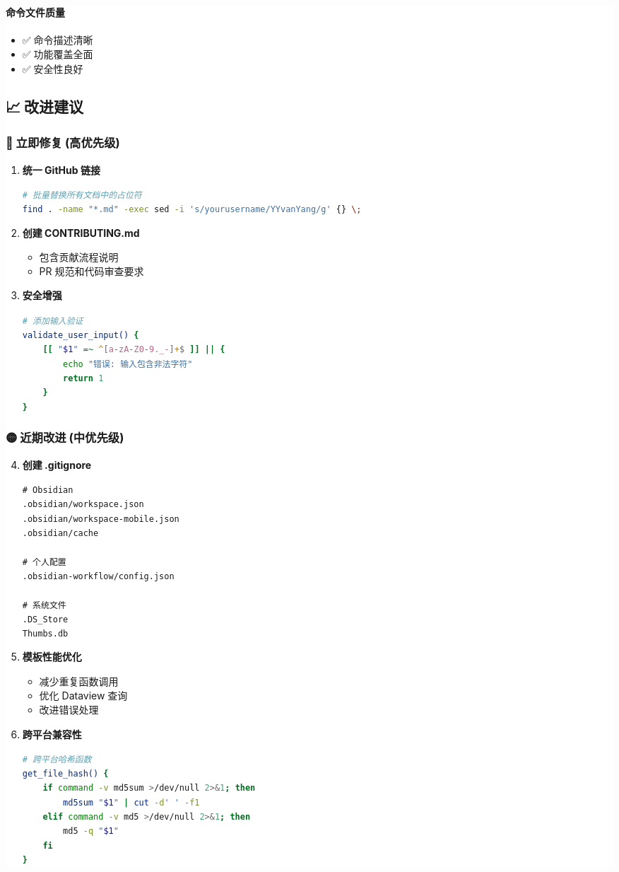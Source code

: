 #### 命令文件质量
- ✅ 命令描述清晰
- ✅ 功能覆盖全面
- ✅ 安全性良好

## 📈 改进建议

### 🔴 立即修复 (高优先级)

1. **统一 GitHub 链接**
   ```bash
   # 批量替换所有文档中的占位符
   find . -name "*.md" -exec sed -i 's/yourusername/YYvanYang/g' {} \;
   ```

2. **创建 CONTRIBUTING.md**
   - 包含贡献流程说明
   - PR 规范和代码审查要求

3. **安全增强**
   ```bash
   # 添加输入验证
   validate_user_input() {
       [[ "$1" =~ ^[a-zA-Z0-9._-]+$ ]] || {
           echo "错误: 输入包含非法字符"
           return 1
       }
   }
   ```

### 🟡 近期改进 (中优先级)

4. **创建 .gitignore**
   ```gitignore
   # Obsidian
   .obsidian/workspace.json
   .obsidian/workspace-mobile.json
   .obsidian/cache
   
   # 个人配置
   .obsidian-workflow/config.json
   
   # 系统文件
   .DS_Store
   Thumbs.db
   ```

5. **模板性能优化**
   - 减少重复函数调用
   - 优化 Dataview 查询
   - 改进错误处理

6. **跨平台兼容性**
   ```bash
   # 跨平台哈希函数
   get_file_hash() {
       if command -v md5sum >/dev/null 2>&1; then
           md5sum "$1" | cut -d' ' -f1
       elif command -v md5 >/dev/null 2>&1; then
           md5 -q "$1"
       fi
   }
   ```
